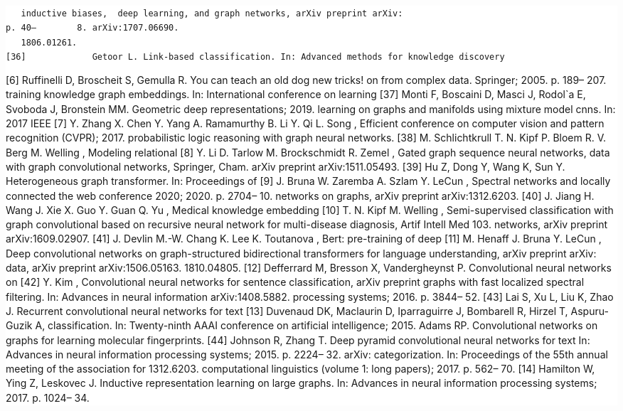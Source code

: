        inductive biases,  deep learning, and graph networks, arXiv preprint arXiv:                                                    p. 40–        8. arXiv:1707.06690.
       1806.01261.                                                                                                            [36]             Getoor L. Link-based classification. In: Advanced methods for knowledge discovery
 [6]             Ruffinelli D, Broscheit S, Gemulla R. You can teach an old dog  new tricks! on                                       from complex data.  Springer; 2005. p. 189–        207.
       training knowledge graph embeddings. In: International conference on learning                                          [37]             Monti F, Boscaini D, Masci J, Rodol`a E, Svoboda J, Bronstein MM. Geometric deep
       representations; 2019.                                                                                                         learning on graphs and manifolds using mixture model cnns. In: 2017 IEEE
 [7]             Y.  Zhang X. Chen Y. Yang A. Ramamurthy B. Li  Y. Qi L. Song , Efficient                                             conference on computer vision and pattern recognition (CVPR); 2017.
       probabilistic logic reasoning with graph neural networks.                                                              [38]             M. Schlichtkrull T.  N. Kipf P.  Bloem R. V. Berg M. Welling , Modeling relational
 [8]             Y. Li D. Tarlow M. Brockschmidt R. Zemel , Gated graph sequence neural networks,                                     data with graph convolutional networks, Springer, Cham.
       arXiv preprint arXiv:1511.05493.                                                                                       [39]             Hu Z, Dong Y, Wang K, Sun Y. Heterogeneous graph transformer. In: Proceedings of
 [9]             J. Bruna W. Zaremba A. Szlam Y. LeCun , Spectral networks and locally connected                                      the web conference 2020; 2020. p. 2704–        10.
       networks on graphs, arXiv preprint  arXiv:1312.6203.                                                                   [40]             J. Jiang H. Wang  J. Xie X. Guo Y. Guan Q. Yu , Medical knowledge embedding
[10]             T.  N. Kipf M. Welling , Semi-supervised classification with graph convolutional                                     based on recursive neural network for multi-disease diagnosis, Artif Intell Med 103.
       networks,  arXiv preprint  arXiv:1609.02907.                                                                           [41]             J. Devlin M.-W. Chang K. Lee K. Toutanova , Bert:  pre-training of  deep
[11]             M. Henaff J. Bruna Y. LeCun , Deep convolutional networks on graph-structured                                        bidirectional transformers for language understanding, arXiv preprint  arXiv:
       data,  arXiv preprint arXiv:1506.05163.                                                                                        1810.04805.
[12]             Defferrard M, Bresson X, Vandergheynst P. Convolutional neural networks on                                   [42]             Y. Kim , Convolutional neural networks for sentence classification, arXiv preprint
       graphs with fast localized spectral filtering.  In: Advances in neural information                                             arXiv:1408.5882.
       processing systems; 2016. p. 3844–        52.                                                                          [43]             Lai S, Xu L, Liu K, Zhao J. Recurrent convolutional neural networks for  text
[13]             Duvenaud DK, Maclaurin D, Iparraguirre J, Bombarell R, Hirzel T, Aspuru-Guzik A,                                     classification. In: Twenty-ninth AAAI conference on artificial intelligence; 2015.
       Adams RP. Convolutional networks on graphs for learning molecular fingerprints.                                        [44]             Johnson R, Zhang T. Deep pyramid  convolutional neural networks for text
       In: Advances in neural information processing systems; 2015.  p. 2224–        32.  arXiv:                                      categorization. In: Proceedings of the 55th annual meeting of the association for
       1312.6203.                                                                                                                     computational linguistics (volume 1: long papers); 2017. p. 562–        70.
[14]             Hamilton W, Ying Z, Leskovec J. Inductive representation learning on large graphs.
       In: Advances in neural information processing systems; 2017.  p. 1024–        34.

